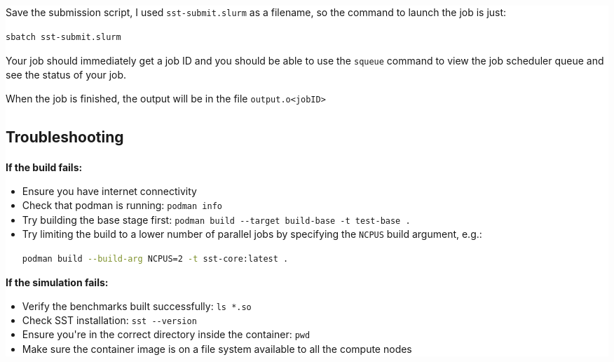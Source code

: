 Save the submission script, I used `sst-submit.slurm` as a filename, so the
command to launch the job is just:
```bash
sbatch sst-submit.slurm
```

Your job should immediately get a job ID and you should be able to use the
`squeue` command to view the job scheduler queue and see the status of your job.

When the job is finished, the output will be in the file `output.o<jobID>`


## Troubleshooting

**If the build fails:**
- Ensure you have internet connectivity
- Check that podman is running: `podman info`
- Try building the base stage first: `podman build --target build-base -t test-base .`
- Try limiting the build to a lower number of parallel jobs by specifying the `NCPUS` build argument, e.g.:
  ```bash
  podman build --build-arg NCPUS=2 -t sst-core:latest .
  ```
**If the simulation fails:**
- Verify the benchmarks built successfully: `ls *.so`
- Check SST installation: `sst --version`
- Ensure you're in the correct directory inside the container: `pwd`
- Make sure the container image is on a file system available to all the compute nodes